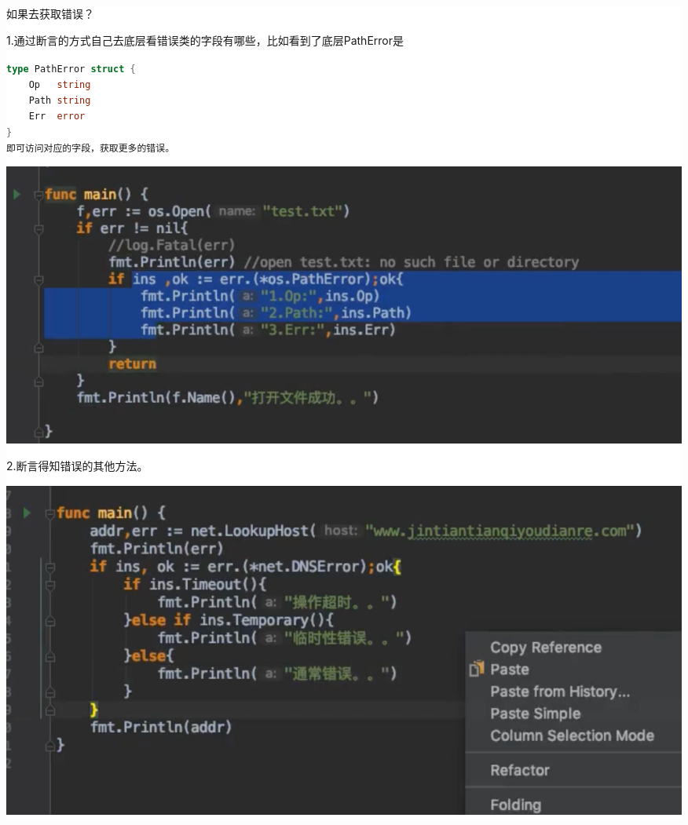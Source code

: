 如果去获取错误？

1.通过断言的方式自己去底层看错误类的字段有哪些，比如看到了底层PathError是

```go
type PathError struct {
	Op   string
	Path string
	Err  error
}
即可访问对应的字段，获取更多的错误。
```

![image-20220615213605076](../../img/image-20220615213605076.png)

2.断言得知错误的其他方法。

![image-20220615213809551](../../img/image-20220615213809551.png)
